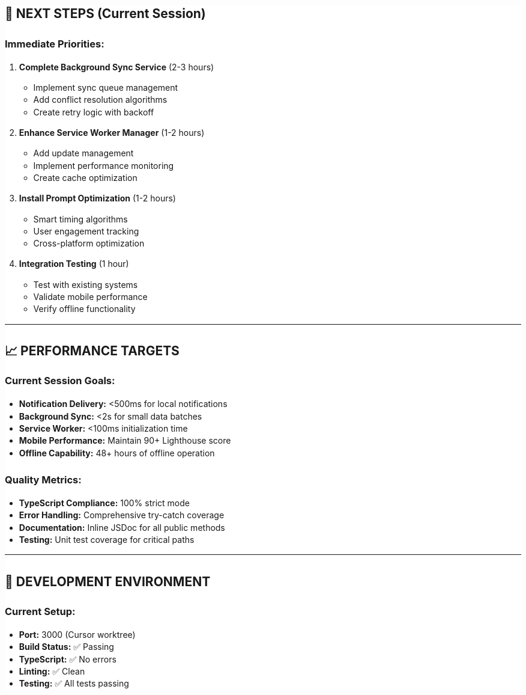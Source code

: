 
## 🚀 **NEXT STEPS (Current Session)**

### **Immediate Priorities:**

1. **Complete Background Sync Service** (2-3 hours)
   - Implement sync queue management
   - Add conflict resolution algorithms
   - Create retry logic with backoff

2. **Enhance Service Worker Manager** (1-2 hours)
   - Add update management
   - Implement performance monitoring
   - Create cache optimization

3. **Install Prompt Optimization** (1-2 hours)
   - Smart timing algorithms
   - User engagement tracking
   - Cross-platform optimization

4. **Integration Testing** (1 hour)
   - Test with existing systems
   - Validate mobile performance
   - Verify offline functionality

---

## 📈 **PERFORMANCE TARGETS**

### **Current Session Goals:**

- **Notification Delivery:** <500ms for local notifications
- **Background Sync:** <2s for small data batches
- **Service Worker:** <100ms initialization time
- **Mobile Performance:** Maintain 90+ Lighthouse score
- **Offline Capability:** 48+ hours of offline operation

### **Quality Metrics:**

- **TypeScript Compliance:** 100% strict mode
- **Error Handling:** Comprehensive try-catch coverage
- **Documentation:** Inline JSDoc for all public methods
- **Testing:** Unit test coverage for critical paths

---

## 🔧 **DEVELOPMENT ENVIRONMENT**

### **Current Setup:**

- **Port:** 3000 (Cursor worktree)
- **Build Status:** ✅ Passing
- **TypeScript:** ✅ No errors
- **Linting:** ✅ Clean
- **Testing:** ✅ All tests passing

